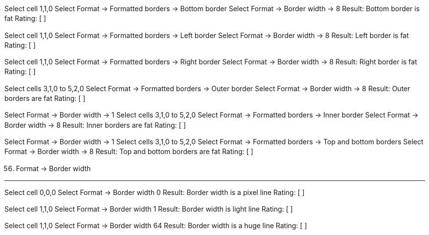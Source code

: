 Select cell 1,1,0
Select Format -> Formatted borders -> Bottom border
Select Format -> Border width -> 8
Result: Bottom border is fat
Rating: [ ]

Select cell 1,1,0
Select Format -> Formatted borders -> Left border
Select Format -> Border width -> 8
Result: Left border is fat
Rating: [ ]

Select cell 1,1,0
Select Format -> Formatted borders -> Right border
Select Format -> Border width -> 8
Result: Right border is fat
Rating: [ ]

Select cells 3,1,0 to 5,2,0
Select Format -> Formatted borders -> Outer border
Select Format -> Border width -> 8
Result: Outer borders are fat
Rating: [ ]

Select Format -> Border width -> 1
Select cells 3,1,0 to 5,2,0
Select Format -> Formatted borders -> Inner border
Select Format -> Border width -> 8
Result: Inner borders are fat
Rating: [ ]

Select Format -> Border width -> 1
Select cells 3,1,0 to 5,2,0
Select Format -> Formatted borders -> Top and bottom borders
Select Format -> Border width -> 8
Result: Top and bottom borders are fat
Rating: [ ]


56. Format -> Border width
--------------------------

Select cell 0,0,0
Select Format -> Border width 0
Result: Border width is a pixel line
Rating: [ ]

Select cell 1,1,0
Select Format -> Border width 1
Result: Border width is light line
Rating: [ ]

Select cell 1,1,0
Select Format -> Border width 64
Result: Border width is a huge line
Rating: [ ]
